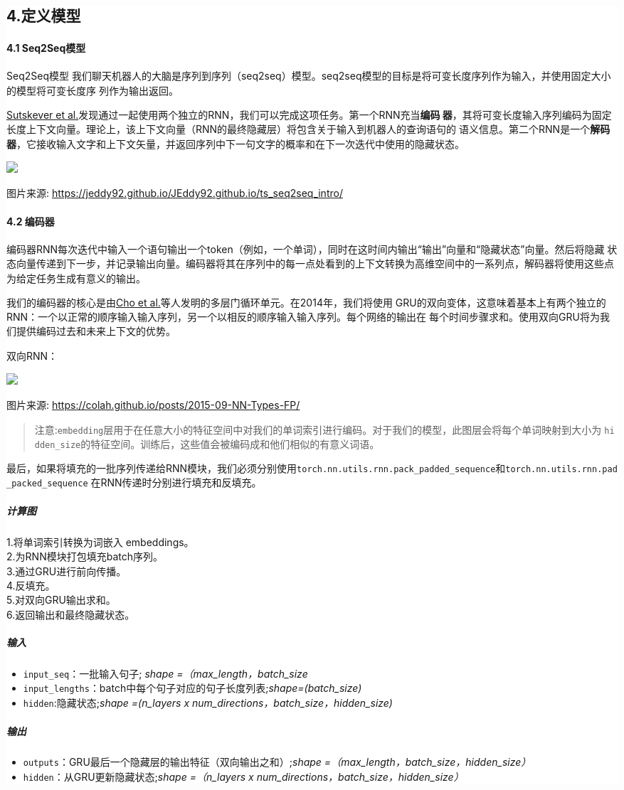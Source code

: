 ## 4.定义模型
#### 4.1 Seq2Seq模型
Seq2Seq模型
我们聊天机器人的大脑是序列到序列（seq2seq）模型。seq2seq模型的目标是将可变长度序列作为输入，并使用固定大小的模型将可变长度序
列作为输出返回。

[Sutskever et al.](https://arxiv.org/abs/1409.3215)发现通过一起使用两个独立的RNN，我们可以完成这项任务。第一个RNN充当**编码
器**，其将可变长度输入序列编码为固定长度上下文向量。理论上，该上下文向量（RNN的最终隐藏层）将包含关于输入到机器人的查询语句的
语义信息。第二个RNN是一个**解码器**，它接收输入文字和上下文矢量，并返回序列中下一句文字的概率和在下一次迭代中使用的隐藏状态。

![](https://pytorch.org/tutorials/_images/seq2seq_ts.png)

图片来源: https://jeddy92.github.io/JEddy92.github.io/ts_seq2seq_intro/

#### 4.2 编码器
编码器RNN每次迭代中输入一个语句输出一个token（例如，一个单词），同时在这时间内输出“输出”向量和“隐藏状态”向量。然后将隐藏
状态向量传递到下一步，并记录输出向量。编码器将其在序列中的每一点处看到的上下文转换为高维空间中的一系列点，解码器将使用这些点
为给定任务生成有意义的输出。

我们的编码器的核心是由[Cho et al.](https://arxiv.org/pdf/1406.1078v3.pdf)等人发明的多层门循环单元。在2014年，我们将使用
GRU的双向变体，这意味着基本上有两个独立的RNN：一个以正常的顺序输入输入序列，另一个以相反的顺序输入输入序列。每个网络的输出在
每个时间步骤求和。使用双向GRU将为我们提供编码过去和未来上下文的优势。

双向RNN：

![](https://github.com/apachecn/pytorch-doc-zh/raw/master/docs/1.0/img/c653271eb5fb762482bceb5e2464e680.jpg)

图片来源: https://colah.github.io/posts/2015-09-NN-Types-FP/

> 注意:`embedding`层用于在任意大小的特征空间中对我们的单词索引进行编码。对于我们的模型，此图层会将每个单词映射到大小为
`hidden_size`的特征空间。训练后，这些值会被编码成和他们相似的有意义词语。

最后，如果将填充的一批序列传递给RNN模块，我们必须分别使用`torch.nn.utils.rnn.pack_padded_sequence`和`torch.nn.utils.rnn.pad_packed_sequence`
在RNN传递时分别进行填充和反填充。

##### **计算图**
1.将单词索引转换为词嵌入 embeddings。<br/>
2.为RNN模块打包填充batch序列。<br/>
3.通过GRU进行前向传播。<br/>
4.反填充。<br/>
5.对双向GRU输出求和。<br/>
6.返回输出和最终隐藏状态。<br/>

##### 输入
* `input_seq`：一批输入句子; *shape =（max_length，batch_size*
* `input_lengths`：batch中每个句子对应的句子长度列表;*shape=(batch_size)*
* `hidden`:隐藏状态;*shape =(n_layers x num_directions，batch_size，hidden_size)*

##### 输出
* `outputs`：GRU最后一个隐藏层的输出特征（双向输出之和）;*shape =（max_length，batch_size，hidden_size）*
* `hidden`：从GRU更新隐藏状态;*shape =（n_layers x num_directions，batch_size，hidden_size）*
